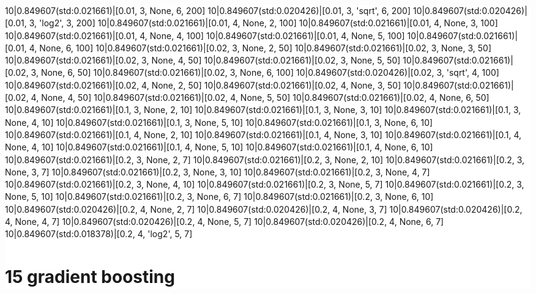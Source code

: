 10|0.849607(std:0.021661)|[0.01, 3, None, 6, 200]
10|0.849607(std:0.020426)|[0.01, 3, 'sqrt', 6, 200]
10|0.849607(std:0.020426)|[0.01, 3, 'log2', 3, 200]
10|0.849607(std:0.021661)|[0.01, 4, None, 2, 100]
10|0.849607(std:0.021661)|[0.01, 4, None, 3, 100]
10|0.849607(std:0.021661)|[0.01, 4, None, 4, 100]
10|0.849607(std:0.021661)|[0.01, 4, None, 5, 100]
10|0.849607(std:0.021661)|[0.01, 4, None, 6, 100]
10|0.849607(std:0.021661)|[0.02, 3, None, 2, 50]
10|0.849607(std:0.021661)|[0.02, 3, None, 3, 50]
10|0.849607(std:0.021661)|[0.02, 3, None, 4, 50]
10|0.849607(std:0.021661)|[0.02, 3, None, 5, 50]
10|0.849607(std:0.021661)|[0.02, 3, None, 6, 50]
10|0.849607(std:0.021661)|[0.02, 3, None, 6, 100]
10|0.849607(std:0.020426)|[0.02, 3, 'sqrt', 4, 100]
10|0.849607(std:0.021661)|[0.02, 4, None, 2, 50]
10|0.849607(std:0.021661)|[0.02, 4, None, 3, 50]
10|0.849607(std:0.021661)|[0.02, 4, None, 4, 50]
10|0.849607(std:0.021661)|[0.02, 4, None, 5, 50]
10|0.849607(std:0.021661)|[0.02, 4, None, 6, 50]
10|0.849607(std:0.021661)|[0.1, 3, None, 2, 10]
10|0.849607(std:0.021661)|[0.1, 3, None, 3, 10]
10|0.849607(std:0.021661)|[0.1, 3, None, 4, 10]
10|0.849607(std:0.021661)|[0.1, 3, None, 5, 10]
10|0.849607(std:0.021661)|[0.1, 3, None, 6, 10]
10|0.849607(std:0.021661)|[0.1, 4, None, 2, 10]
10|0.849607(std:0.021661)|[0.1, 4, None, 3, 10]
10|0.849607(std:0.021661)|[0.1, 4, None, 4, 10]
10|0.849607(std:0.021661)|[0.1, 4, None, 5, 10]
10|0.849607(std:0.021661)|[0.1, 4, None, 6, 10]
10|0.849607(std:0.021661)|[0.2, 3, None, 2, 7]
10|0.849607(std:0.021661)|[0.2, 3, None, 2, 10]
10|0.849607(std:0.021661)|[0.2, 3, None, 3, 7]
10|0.849607(std:0.021661)|[0.2, 3, None, 3, 10]
10|0.849607(std:0.021661)|[0.2, 3, None, 4, 7]
10|0.849607(std:0.021661)|[0.2, 3, None, 4, 10]
10|0.849607(std:0.021661)|[0.2, 3, None, 5, 7]
10|0.849607(std:0.021661)|[0.2, 3, None, 5, 10]
10|0.849607(std:0.021661)|[0.2, 3, None, 6, 7]
10|0.849607(std:0.021661)|[0.2, 3, None, 6, 10]
10|0.849607(std:0.020426)|[0.2, 4, None, 2, 7]
10|0.849607(std:0.020426)|[0.2, 4, None, 3, 7]
10|0.849607(std:0.020426)|[0.2, 4, None, 4, 7]
10|0.849607(std:0.020426)|[0.2, 4, None, 5, 7]
10|0.849607(std:0.020426)|[0.2, 4, None, 6, 7]
10|0.849607(std:0.018378)|[0.2, 4, 'log2', 5, 7]




# 15 gradient boosting

